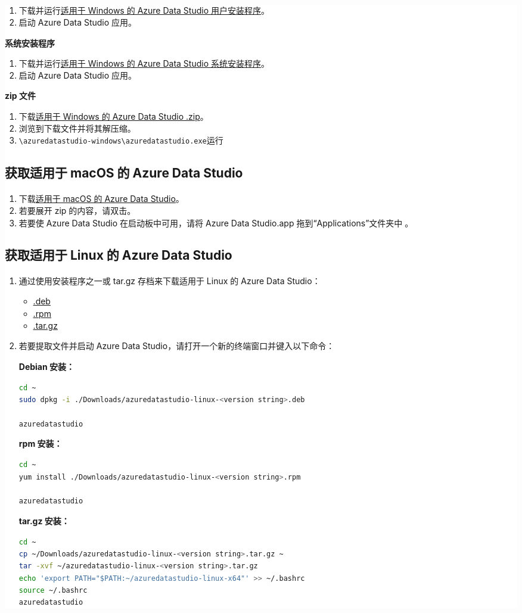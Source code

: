 1. 下载并运行[适用于 Windows 的 Azure Data Studio 用户安装程序](https://go.microsoft.com/fwlink/?linkid=2150927)。
2. 启动 Azure Data Studio 应用。

**系统安装程序**

1. 下载并运行[适用于 Windows 的 Azure Data Studio 系统安装程序](https://go.microsoft.com/fwlink/?linkid=2150928)。
2. 启动 Azure Data Studio 应用。

**zip 文件**

1. 下载[适用于 Windows 的 Azure Data Studio .zip](https://go.microsoft.com/fwlink/?linkid=2151312)。
2. 浏览到下载文件并将其解压缩。
3. `\azuredatastudio-windows\azuredatastudio.exe`运行

## <a name="get-azure-data-studio-for-macos"></a>获取适用于 macOS 的 Azure Data Studio

1. 下载[适用于 macOS 的 Azure Data Studio](https://go.microsoft.com/fwlink/?linkid=2151311)。
2. 若要展开 zip 的内容，请双击。
3. 若要使 Azure Data Studio 在启动板中可用，请将 Azure Data Studio.app 拖到“Applications”文件夹中  。

## <a name="get-azure-data-studio-for-linux"></a>获取适用于 Linux 的 Azure Data Studio

1. 通过使用安装程序之一或 tar.gz 存档来下载适用于 Linux 的 Azure Data Studio：
    - [.deb](https://go.microsoft.com/fwlink/?linkid=2151506)
    - [.rpm](https://go.microsoft.com/fwlink/?linkid=2151407)
    - [.tar.gz](https://go.microsoft.com/fwlink/?linkid=2151508)
1. 若要提取文件并启动 Azure Data Studio，请打开一个新的终端窗口并键入以下命令：

   **Debian 安装：**

   ```bash
   cd ~
   sudo dpkg -i ./Downloads/azuredatastudio-linux-<version string>.deb

   azuredatastudio
   ```

   **rpm 安装：**

   ```bash
   cd ~
   yum install ./Downloads/azuredatastudio-linux-<version string>.rpm

   azuredatastudio
   ```

   **tar.gz 安装：**

   ```bash
   cd ~
   cp ~/Downloads/azuredatastudio-linux-<version string>.tar.gz ~ 
   tar -xvf ~/azuredatastudio-linux-<version string>.tar.gz 
   echo 'export PATH="$PATH:~/azuredatastudio-linux-x64"' >> ~/.bashrc
   source ~/.bashrc
   azuredatastudio
   ```
